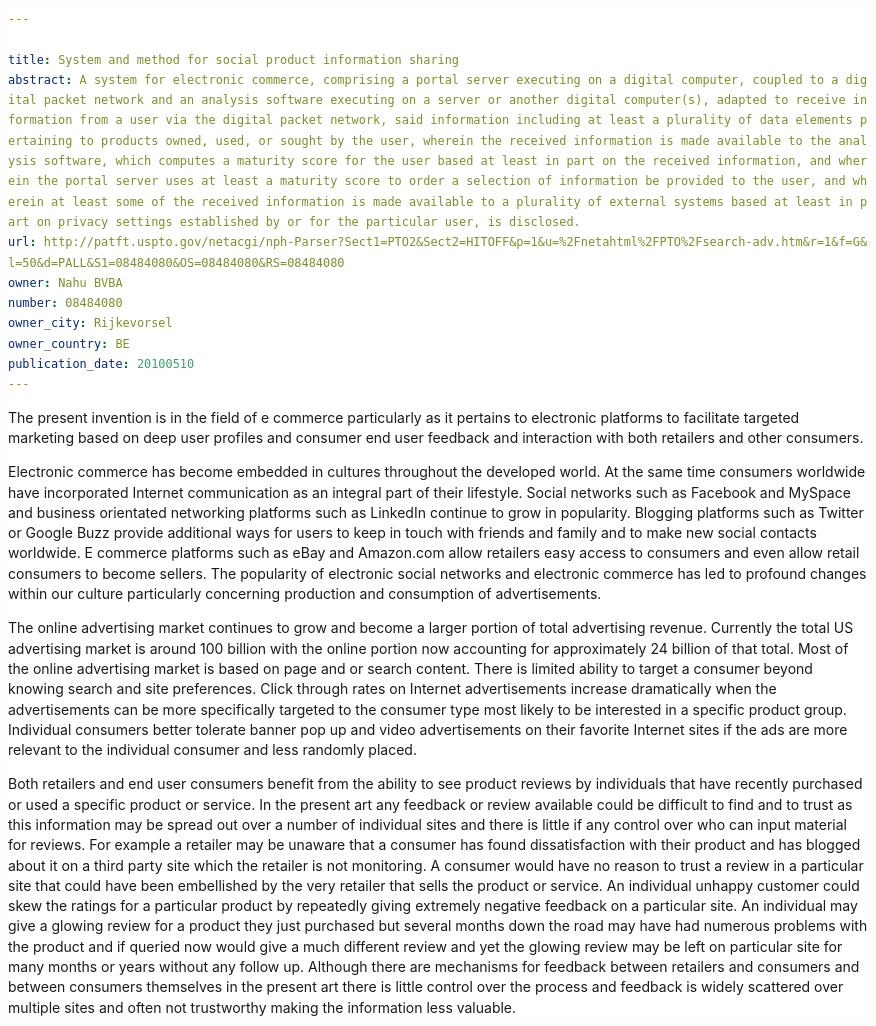 ```yaml
---

title: System and method for social product information sharing
abstract: A system for electronic commerce, comprising a portal server executing on a digital computer, coupled to a digital packet network and an analysis software executing on a server or another digital computer(s), adapted to receive information from a user via the digital packet network, said information including at least a plurality of data elements pertaining to products owned, used, or sought by the user, wherein the received information is made available to the analysis software, which computes a maturity score for the user based at least in part on the received information, and wherein the portal server uses at least a maturity score to order a selection of information be provided to the user, and wherein at least some of the received information is made available to a plurality of external systems based at least in part on privacy settings established by or for the particular user, is disclosed.
url: http://patft.uspto.gov/netacgi/nph-Parser?Sect1=PTO2&Sect2=HITOFF&p=1&u=%2Fnetahtml%2FPTO%2Fsearch-adv.htm&r=1&f=G&l=50&d=PALL&S1=08484080&OS=08484080&RS=08484080
owner: Nahu BVBA
number: 08484080
owner_city: Rijkevorsel
owner_country: BE
publication_date: 20100510
---
```

The present invention is in the field of e commerce particularly as it pertains to electronic platforms to facilitate targeted marketing based on deep user profiles and consumer end user feedback and interaction with both retailers and other consumers.

Electronic commerce has become embedded in cultures throughout the developed world. At the same time consumers worldwide have incorporated Internet communication as an integral part of their lifestyle. Social networks such as Facebook and MySpace and business orientated networking platforms such as LinkedIn continue to grow in popularity. Blogging platforms such as Twitter or Google Buzz provide additional ways for users to keep in touch with friends and family and to make new social contacts worldwide. E commerce platforms such as eBay and Amazon.com allow retailers easy access to consumers and even allow retail consumers to become sellers. The popularity of electronic social networks and electronic commerce has led to profound changes within our culture particularly concerning production and consumption of advertisements.

The online advertising market continues to grow and become a larger portion of total advertising revenue. Currently the total US advertising market is around 100 billion with the online portion now accounting for approximately 24 billion of that total. Most of the online advertising market is based on page and or search content. There is limited ability to target a consumer beyond knowing search and site preferences. Click through rates on Internet advertisements increase dramatically when the advertisements can be more specifically targeted to the consumer type most likely to be interested in a specific product group. Individual consumers better tolerate banner pop up and video advertisements on their favorite Internet sites if the ads are more relevant to the individual consumer and less randomly placed.

Both retailers and end user consumers benefit from the ability to see product reviews by individuals that have recently purchased or used a specific product or service. In the present art any feedback or review available could be difficult to find and to trust as this information may be spread out over a number of individual sites and there is little if any control over who can input material for reviews. For example a retailer may be unaware that a consumer has found dissatisfaction with their product and has blogged about it on a third party site which the retailer is not monitoring. A consumer would have no reason to trust a review in a particular site that could have been embellished by the very retailer that sells the product or service. An individual unhappy customer could skew the ratings for a particular product by repeatedly giving extremely negative feedback on a particular site. An individual may give a glowing review for a product they just purchased but several months down the road may have had numerous problems with the product and if queried now would give a much different review and yet the glowing review may be left on particular site for many months or years without any follow up. Although there are mechanisms for feedback between retailers and consumers and between consumers themselves in the present art there is little control over the process and feedback is widely scattered over multiple sites and often not trustworthy making the information less valuable.

